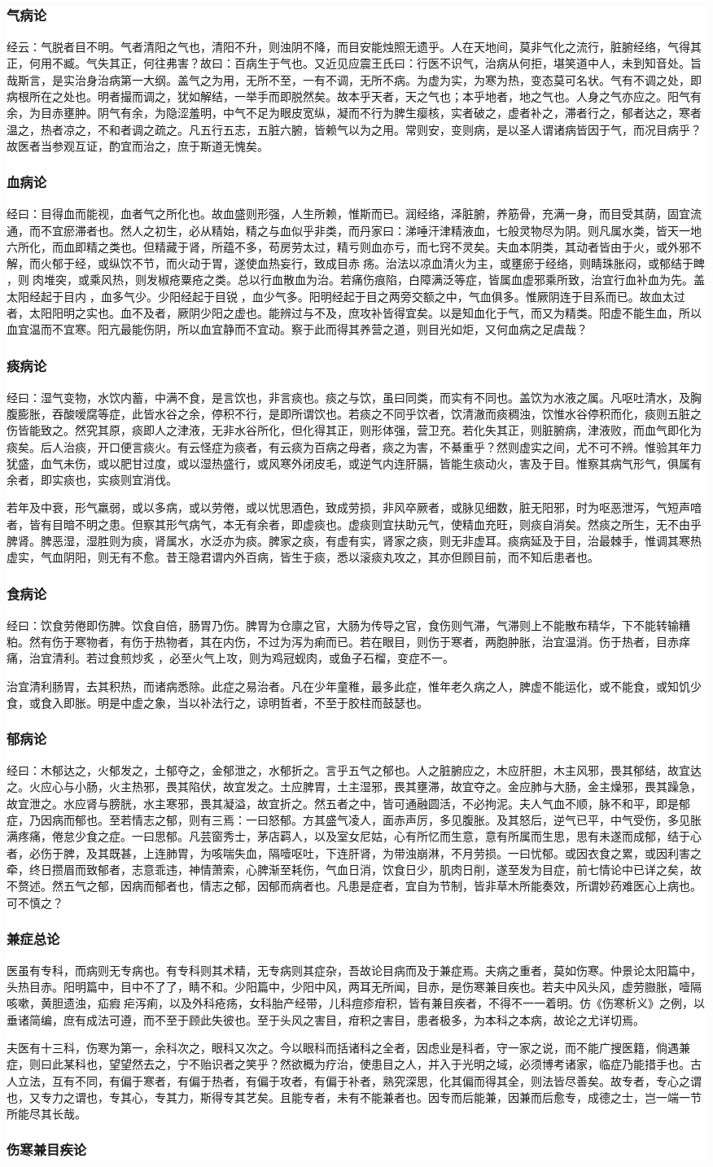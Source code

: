 ### 气病论  

经云：气脱者目不明。气者清阳之气也，清阳不升，则浊阴不降，而目安能烛照无遗乎。人在天地间，莫非气化之流行，脏腑经络，气得其正，何用不臧。气失其正，何往弗害？故曰：百病生于气也。又近见应震王氏曰：行医不识气，治病从何拒，堪笑道中人，未到知音处。旨哉斯言，是实治身治病第一大纲。盖气之为用，无所不至，一有不调，无所不病。为虚为实，为寒为热，变态莫可名状。气有不调之处，即病根所在之处也。明者撮而调之，犹如解结，一举手而即脱然矣。故本乎天者，天之气也；本乎地者，地之气也。人身之气亦应之。阳气有余，为目赤壅肿。阴气有余，为隐涩羞明，中气不足为眼皮宽纵，凝而不行为脾生瘿核，实者破之，虚者补之，滞者行之，郁者达之，寒者温之，热者凉之，不和者调之疏之。凡五行五志，五脏六腑，皆赖气以为之用。常则安，变则病，是以圣人谓诸病皆因于气，而况目病乎？故医者当参观互证，酌宜而治之，庶于斯道无愧矣。  

### 血病论  

经曰：目得血而能视，血者气之所化也。故血盛则形强，人生所赖，惟斯而已。润经络，泽脏腑，养筋骨，充满一身，而目受其荫，固宜流通，而不宜瘀滞者也。然人之初生，必从精始，精之与血似乎非类，而丹家曰：涕唾汗津精液血，七般灵物尽为阴。则凡属水类，皆天一地六所化，而血即精之类也。但精藏于肾，所蕴不多，苟房劳太过，精亏则血亦亏，而七窍不灵矣。夫血本阴类，其动者皆由于火，或外邪不解，而火郁于经，或纵饮不节，而火动于胃，遂使血热妄行，致成目赤 疡。治法以凉血清火为主，或壅瘀于经络，则睛珠胀闷，或郁结于睥 ，则 肉堆突，或乘风热，则发椒疮粟疮之类。总以行血散血为治。若痛伤痕陷，白障满泛等症，皆属血虚邪乘所致，治宜行血补血为先。盖太阳经起于目内 ，血多气少。少阳经起于目锐 ，血少气多。阳明经起于目之两旁交额之中，气血俱多。惟厥阴连于目系而已。故血太过者，太阳阳明之实也。血不及者，厥阴少阳之虚也。能辨过与不及，庶攻补皆得宜矣。以是知血化于气，而又为精类。阳虚不能生血，所以血宜温而不宜寒。阳亢最能伤阴，所以血宜静而不宜动。察于此而得其养营之道，则目光如炬，又何血病之足虞哉？  

### 痰病论  

经曰：湿气变物，水饮内蓄，中满不食，是言饮也，非言痰也。痰之与饮，虽曰同类，而实有不同也。盖饮为水液之属。凡呕吐清水，及胸腹膨胀，吞酸嗳腐等症，此皆水谷之余，停积不行，是即所谓饮也。若痰之不同乎饮者，饮清澈而痰稠浊，饮惟水谷停积而化，痰则五脏之伤皆能致之。然究其原，痰即人之津液，无非水谷所化，但化得其正，则形体强，营卫充。若化失其正，则脏腑病，津液败，而血气即化为痰矣。后人治痰，开口便言痰火。有云怪症为痰者，有云痰为百病之母者，痰之为害，不綦重乎？然则虚实之间，尤不可不辨。惟验其年力犹盛，血气未伤，或以肥甘过度，或以湿热盛行，或风寒外闭皮毛，或逆气内连肝膈，皆能生痰动火，害及于目。惟察其病气形气，俱属有余者，即实痰也，实痰则宜消伐。  

若年及中衰，形气羸弱，或以多病，或以劳倦，或以忧思酒色，致成劳损，非风卒厥者，或脉见细数，脏无阳邪，时为呕恶泄泻，气短声喑者，皆有目暗不明之患。但察其形气病气，本无有余者，即虚痰也。虚痰则宜扶助元气，使精血充旺，则痰自消矣。然痰之所生，无不由乎脾肾。脾恶湿，湿胜则为痰，肾属水，水泛亦为痰。脾家之痰，有虚有实，肾家之痰，则无非虚耳。痰病延及于目，治最棘手，惟调其寒热虚实，气血阴阳，则无有不愈。昔王隐君谓内外百病，皆生于痰，悉以滚痰丸攻之，其亦但顾目前，而不知后患者也。  

### 食病论  

经曰：饮食劳倦即伤脾。饮食自倍，肠胃乃伤。脾胃为仓廪之官，大肠为传导之官，食伤则气滞，气滞则上不能散布精华，下不能转输糟粕。然有伤于寒物者，有伤于热物者，其在内伤，不过为泻为痢而已。若在眼目，则伤于寒者，两胞肿胀，治宜温消。伤于热者，目赤痒痛，治宜清利。若过食煎炒炙 ，必至火气上攻，则为鸡冠蚬肉，或鱼子石榴，变症不一。  

治宜清利肠胃，去其积热，而诸病悉除。此症之易治者。凡在少年童稚，最多此症，惟年老久病之人，脾虚不能运化，或不能食，或知饥少食，或食入即胀。明是中虚之象，当以补法行之，谅明哲者，不至于胶柱而鼓瑟也。  

### 郁病论  

经曰：木郁达之，火郁发之，土郁夺之，金郁泄之，水郁折之。言乎五气之郁也。人之脏腑应之，木应肝胆，木主风邪，畏其郁结，故宜达之。火应心与小肠，火主热邪，畏其陷伏，故宜发之。土应脾胃，土主湿邪，畏其壅滞，故宜夺之。金应肺与大肠，金主燥邪，畏其躁急，故宜泄之。水应肾与膀胱，水主寒邪，畏其凝溢，故宜折之。然五者之中，皆可通融圆活，不必拘泥。夫人气血不顺，脉不和平，即是郁症，乃因病而郁也。至若情志之郁，则有三焉：一曰怒郁。方其盛气凌人，面赤声厉，多见腹胀。及其怒后，逆气已平，中气受伤，多见胀满疼痛，倦怠少食之症。一曰思郁。凡芸窗秀士，茅店羁人，以及室女尼姑，心有所忆而生意，意有所属而生思，思有未遂而成郁，结于心者，必伤于脾，及其既甚，上连肺胃，为咳喘失血，隔噎呕吐，下连肝肾，为带浊崩淋，不月劳损。一曰忧郁。或因衣食之累，或因利害之牵，终日攒眉而致郁者，志意乖违，神情萧索，心脾渐至耗伤，气血日消，饮食日少，肌肉日削，遂至发为目症，前七情论中已详之矣，故不赘述。然五气之郁，因病而郁者也，情志之郁，因郁而病者也。凡患是症者，宜自为节制，皆非草木所能奏效，所谓妙药难医心上病也。可不慎之？  

### 兼症总论  

医虽有专科，而病则无专病也。有专科则其术精，无专病则其症杂，吾故论目病而及于兼症焉。夫病之重者，莫如伤寒。仲景论太阳篇中，头热目赤。阳明篇中，目中不了了，睛不和。少阳篇中，少阳中风，两耳无所闻，目赤，是伤寒兼目疾也。若夫中风头风，虚劳臌胀，噎隔咳嗽，黄胆遗浊，疝瘕 疟泻痢，以及外科疮疡，女科胎产经带，儿科痘疹疳积，皆有兼目疾者，不得不一一着明。仿《伤寒析义》之例，以垂诸简编，庶有成法可遵，而不至于顾此失彼也。至于头风之害目，疳积之害目，患者极多，为本科之本病，故论之尤详切焉。  

夫医有十三科，伤寒为第一，余科次之，眼科又次之。今以眼科而括诸科之全者，因虑业是科者，守一家之说，而不能广搜医籍，倘遇兼症，则曰此某科也，望望然去之，宁不贻识者之笑乎？然欲概为疗治，使患目之人，并入于光明之域，必须博考诸家，临症乃能措手也。古人立法，互有不同，有偏于寒者，有偏于热者，有偏于攻者，有偏于补者，熟究深思，化其偏而得其全，则法皆尽善矣。故专者，专心之谓也，又专力之谓也，专其心，专其力，斯得专其艺矣。且能专者，未有不能兼者也。因专而后能兼，因兼而后愈专，成德之士，岂一端一节所能尽其长哉。  

### 伤寒兼目疾论  
